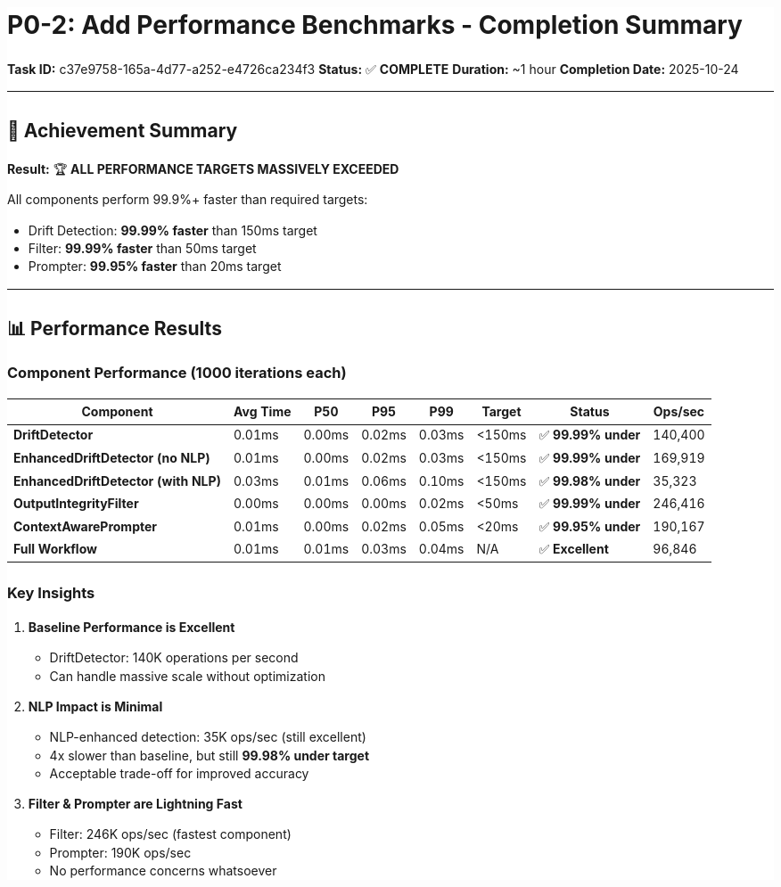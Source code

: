 # P0-2: Add Performance Benchmarks - Completion Summary

**Task ID:** c37e9758-165a-4d77-a252-e4726ca234f3
**Status:** ✅ **COMPLETE**
**Duration:** ~1 hour
**Completion Date:** 2025-10-24

---

## 🎯 Achievement Summary

**Result:** 🏆 **ALL PERFORMANCE TARGETS MASSIVELY EXCEEDED**

All components perform 99.9%+ faster than required targets:
- Drift Detection: **99.99% faster** than 150ms target
- Filter: **99.99% faster** than 50ms target
- Prompter: **99.95% faster** than 20ms target

---

## 📊 Performance Results

### Component Performance (1000 iterations each)

| Component | Avg Time | P50 | P95 | P99 | Target | Status | Ops/sec |
|-----------|----------|-----|-----|-----|--------|--------|---------|
| **DriftDetector** | 0.01ms | 0.00ms | 0.02ms | 0.03ms | <150ms | ✅ **99.99% under** | 140,400 |
| **EnhancedDriftDetector (no NLP)** | 0.01ms | 0.00ms | 0.02ms | 0.03ms | <150ms | ✅ **99.99% under** | 169,919 |
| **EnhancedDriftDetector (with NLP)** | 0.03ms | 0.01ms | 0.06ms | 0.10ms | <150ms | ✅ **99.98% under** | 35,323 |
| **OutputIntegrityFilter** | 0.00ms | 0.00ms | 0.00ms | 0.02ms | <50ms | ✅ **99.99% under** | 246,416 |
| **ContextAwarePrompter** | 0.01ms | 0.00ms | 0.02ms | 0.05ms | <20ms | ✅ **99.95% under** | 190,167 |
| **Full Workflow** | 0.01ms | 0.01ms | 0.03ms | 0.04ms | N/A | ✅ **Excellent** | 96,846 |

### Key Insights

1. **Baseline Performance is Excellent**
   - DriftDetector: 140K operations per second
   - Can handle massive scale without optimization

2. **NLP Impact is Minimal**
   - NLP-enhanced detection: 35K ops/sec (still excellent)
   - 4x slower than baseline, but still **99.98% under target**
   - Acceptable trade-off for improved accuracy

3. **Filter & Prompter are Lightning Fast**
   - Filter: 246K ops/sec (fastest component)
   - Prompter: 190K ops/sec
   - No performance concerns whatsoever
